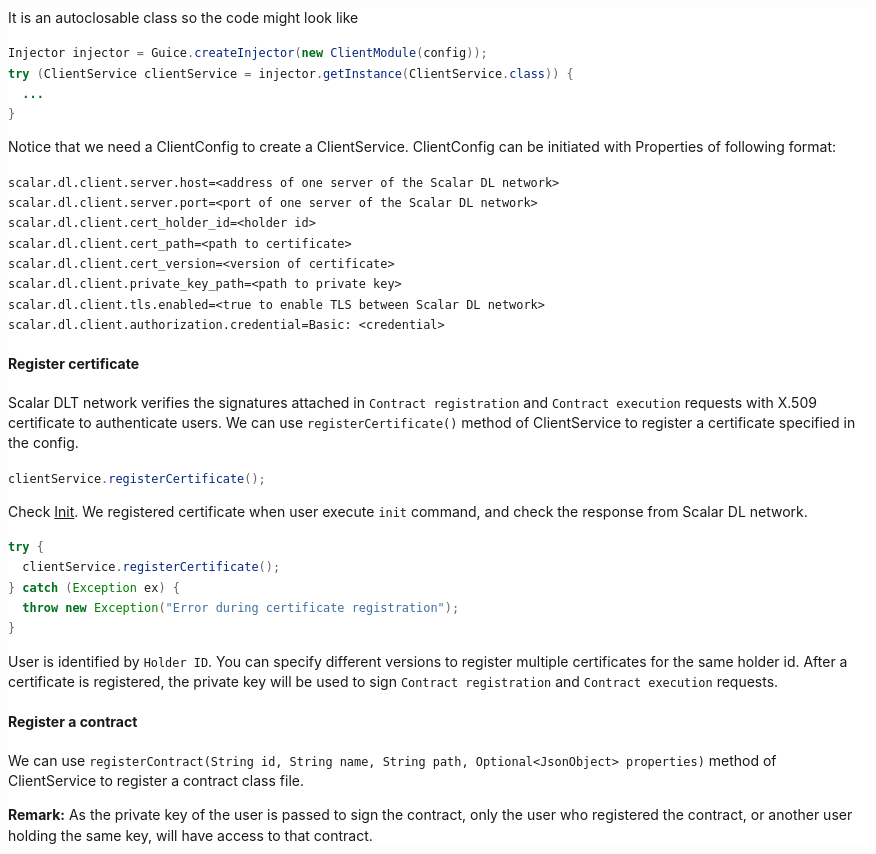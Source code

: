 It is an autoclosable class so the code might look like

```java
Injector injector = Guice.createInjector(new ClientModule(config));
try (ClientService clientService = injector.getInstance(ClientService.class)) {
  ...
}
```

Notice that we need a ClientConfig to create a ClientService.
ClientConfig can be initiated with Properties of following format:

```
scalar.dl.client.server.host=<address of one server of the Scalar DL network>
scalar.dl.client.server.port=<port of one server of the Scalar DL network>
scalar.dl.client.cert_holder_id=<holder id>
scalar.dl.client.cert_path=<path to certificate>
scalar.dl.client.cert_version=<version of certificate>
scalar.dl.client.private_key_path=<path to private key>
scalar.dl.client.tls.enabled=<true to enable TLS between Scalar DL network>
scalar.dl.client.authorization.credential=Basic: <credential>
```

#### Register certificate

Scalar DLT network verifies the signatures attached in `Contract registration` and `Contract execution` requests with X.509 certificate to authenticate users.
We can use `registerCertificate()` method of ClientService to register a certificate specified in the config.


```java
clientService.registerCertificate();
```

Check [Init](./src/main/java/com/scalar/am/command/Init.java).
We registered certificate when user execute `init` command, and check the response from Scalar DL network.

```java
try {
  clientService.registerCertificate();
} catch (Exception ex) {
  throw new Exception("Error during certificate registration");
}
```

User is identified by `Holder ID`.
You can specify different versions to register multiple certificates for the same holder id.
After a certificate is registered, the private key will be used to sign `Contract registration` and `Contract execution` requests.


#### Register a contract
We can use `registerContract(String id, String name, String path, Optional<JsonObject> properties)` method of ClientService to register a contract class file.

**Remark:** As the private key of the user is passed to sign the contract, only the user who registered the contract, or another user holding the same key, will have access to that contract.
